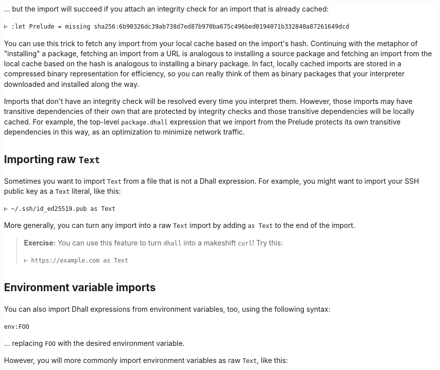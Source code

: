 ... but the import will succeed if you attach an integrity check for an
import that is already cached:

```dhall
⊢ :let Prelude = missing sha256:6b90326dc39ab738d7ed87b970ba675c496bed0194071b332840a87261649dcd
```

You can use this trick to fetch any import from your local cache based on the
import's hash.  Continuing with the metaphor of "installing" a package, fetching
an import from a URL is analogous to installing a source package and fetching
an import from the local cache based on the hash is analogous to installing a
binary package.  In fact, locally cached imports are stored in a compressed
binary representation for efficiency, so you can really think of them as binary
packages that your interpreter downloaded and installed along the way.

Imports that don't have an integrity check will be resolved every time you
interpret them.  However, those imports may have transitive dependencies of
their own that are protected by integrity checks and those transitive
dependencies will be locally cached.  For example, the top-level `package.dhall`
expression that we import from the Prelude protects its own transitive
dependencies in this way, as an optimization to minimize network traffic.

## Importing raw `Text`

Sometimes you want to import `Text` from a file that is not a Dhall expression.
For example, you might want to import your SSH public key as a `Text` literal,
like this:

```dhall
⊢ ~/.ssh/id_ed25519.pub as Text
```

More generally, you can turn any import into a raw `Text` import by adding
`as Text` to the end of the import.

> **Exercise:** You can use this feature to turn `dhall` into a makeshift
> `curl`!  Try this:
>
> ```dhall
> ⊢ https://example.com as Text
> ```

## Environment variable imports

You can also import Dhall expressions from environment variables, too, using
the following syntax:

```dhall
env:FOO
```

... replacing `FOO` with the desired environment variable.

However, you will more commonly import environment variables as raw `Text`,
like this:
